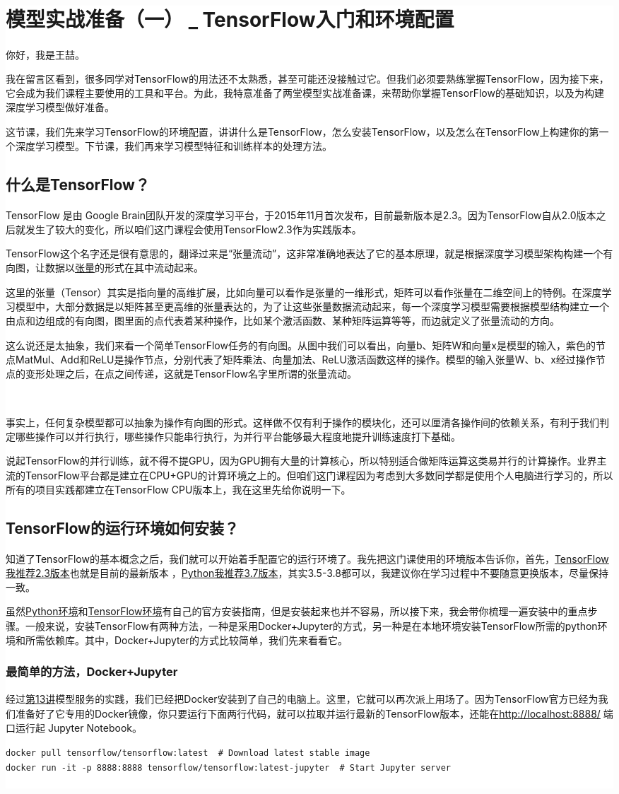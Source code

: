 # 模型实战准备（一） _ TensorFlow入门和环境配置

<audio id="audio" title="模型实战准备（一） | TensorFlow入门和环境配置" controls="" preload="none"><source id="mp3" src="https://static001.geekbang.org/resource/audio/be/59/bee51c9da7622cf5e0cf66a03b9d3a59.mp3"></audio>

你好，我是王喆。

我在留言区看到，很多同学对TensorFlow的用法还不太熟悉，甚至可能还没接触过它。但我们必须要熟练掌握TensorFlow，因为接下来，它会成为我们课程主要使用的工具和平台。为此，我特意准备了两堂模型实战准备课，来帮助你掌握TensorFlow的基础知识，以及为构建深度学习模型做好准备。

这节课，我们先来学习TensorFlow的环境配置，讲讲什么是TensorFlow，怎么安装TensorFlow，以及怎么在TensorFlow上构建你的第一个深度学习模型。下节课，我们再来学习模型特征和训练样本的处理方法。

## 什么是TensorFlow？

TensorFlow 是由 Google Brain团队开发的深度学习平台，于2015年11月首次发布，目前最新版本是2.3。因为TensorFlow自从2.0版本之后就发生了较大的变化，所以咱们这门课程会使用TensorFlow2.3作为实践版本。

TensorFlow这个名字还是很有意思的，翻译过来是“张量流动”，这非常准确地表达了它的基本原理，就是根据深度学习模型架构构建一个有向图，让数据以[张量](https://www.youtube.com/watch?v=f5liqUk0ZTw)的形式在其中流动起来。

这里的张量（Tensor）其实是指向量的高维扩展，比如向量可以看作是张量的一维形式，矩阵可以看作张量在二维空间上的特例。在深度学习模型中，大部分数据是以矩阵甚至更高维的张量表达的，为了让这些张量数据流动起来，每一个深度学习模型需要根据模型结构建立一个由点和边组成的有向图，图里面的点代表着某种操作，比如某个激活函数、某种矩阵运算等等，而边就定义了张量流动的方向。

这么说还是太抽象，我们来看一个简单TensorFlow任务的有向图。从图中我们可以看出，向量b、矩阵W和向量x是模型的输入，紫色的节点MatMul、Add和ReLU是操作节点，分别代表了矩阵乘法、向量加法、ReLU激活函数这样的操作。模型的输入张量W、b、x经过操作节点的变形处理之后，在点之间传递，这就是TensorFlow名字里所谓的张量流动。

<img src="https://static001.geekbang.org/resource/image/b8/f7/b80df3e43650d81ebca2608de27fdff7.jpeg" alt="" title="图1 一个简单的TensorFlow有向图">

事实上，任何复杂模型都可以抽象为操作有向图的形式。这样做不仅有利于操作的模块化，还可以厘清各操作间的依赖关系，有利于我们判定哪些操作可以并行执行，哪些操作只能串行执行，为并行平台能够最大程度地提升训练速度打下基础。

说起TensorFlow的并行训练，就不得不提GPU，因为GPU拥有大量的计算核心，所以特别适合做矩阵运算这类易并行的计算操作。业界主流的TensorFlow平台都是建立在CPU+GPU的计算环境之上的。但咱们这门课程因为考虑到大多数同学都是使用个人电脑进行学习的，所以所有的项目实践都建立在TensorFlow CPU版本上，我在这里先给你说明一下。

## TensorFlow的运行环境如何安装？

知道了TensorFlow的基本概念之后，我们就可以开始着手配置它的运行环境了。我先把这门课使用的环境版本告诉你，首先，[TensorFlow我推荐2.3版本](https://www.tensorflow.org/)也就是目前的最新版本 ，[Python我推荐3.7版本](https://www.python.org/)，其实3.5-3.8都可以，我建议你在学习过程中不要随意更换版本，尽量保持一致。

虽然[Python环境](https://www.tensorflow.org/install/pip)和[TensorFlow环境](https://www.tensorflow.org/install)有自己的官方安装指南，但是安装起来也并不容易，所以接下来，我会带你梳理一遍安装中的重点步骤。一般来说，安装TensorFlow有两种方法，一种是采用Docker+Jupyter的方式，另一种是在本地环境安装TensorFlow所需的python环境和所需依赖库。其中，Docker+Jupyter的方式比较简单，我们先来看看它。

### 最简单的方法，Docker+Jupyter

经过[第13讲](https://time.geekbang.org/column/article/303430)模型服务的实践，我们已经把Docker安装到了自己的电脑上。这里，它就可以再次派上用场了。因为TensorFlow官方已经为我们准备好了它专用的Docker镜像，你只要运行下面两行代码，就可以拉取并运行最新的TensorFlow版本，还能在[http://localhost:8888/](http://localhost:8888/) 端口运行起 Jupyter Notebook。

```
docker pull tensorflow/tensorflow:latest  # Download latest stable image
docker run -it -p 8888:8888 tensorflow/tensorflow:latest-jupyter  # Start Jupyter server 


```

